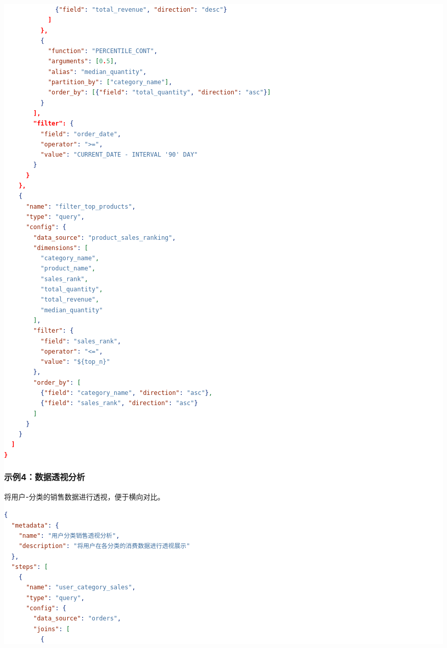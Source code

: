 ```json
              {"field": "total_revenue", "direction": "desc"}
            ]
          },
          {
            "function": "PERCENTILE_CONT",
            "arguments": [0.5],
            "alias": "median_quantity",
            "partition_by": ["category_name"],
            "order_by": [{"field": "total_quantity", "direction": "asc"}]
          }
        ],
        "filter": {
          "field": "order_date",
          "operator": ">=",
          "value": "CURRENT_DATE - INTERVAL '90' DAY"
        }
      }
    },
    {
      "name": "filter_top_products",
      "type": "query",
      "config": {
        "data_source": "product_sales_ranking",
        "dimensions": [
          "category_name",
          "product_name", 
          "sales_rank",
          "total_quantity",
          "total_revenue",
          "median_quantity"
        ],
        "filter": {
          "field": "sales_rank",
          "operator": "<=",
          "value": "${top_n}"
        },
        "order_by": [
          {"field": "category_name", "direction": "asc"},
          {"field": "sales_rank", "direction": "asc"}
        ]
      }
    }
  ]
}
```

### 示例4：数据透视分析

将用户-分类的销售数据进行透视，便于横向对比。

```json
{
  "metadata": {
    "name": "用户分类销售透视分析",
    "description": "将用户在各分类的消费数据进行透视展示"
  },
  "steps": [
    {
      "name": "user_category_sales",
      "type": "query", 
      "config": {
        "data_source": "orders",
        "joins": [
          {
```